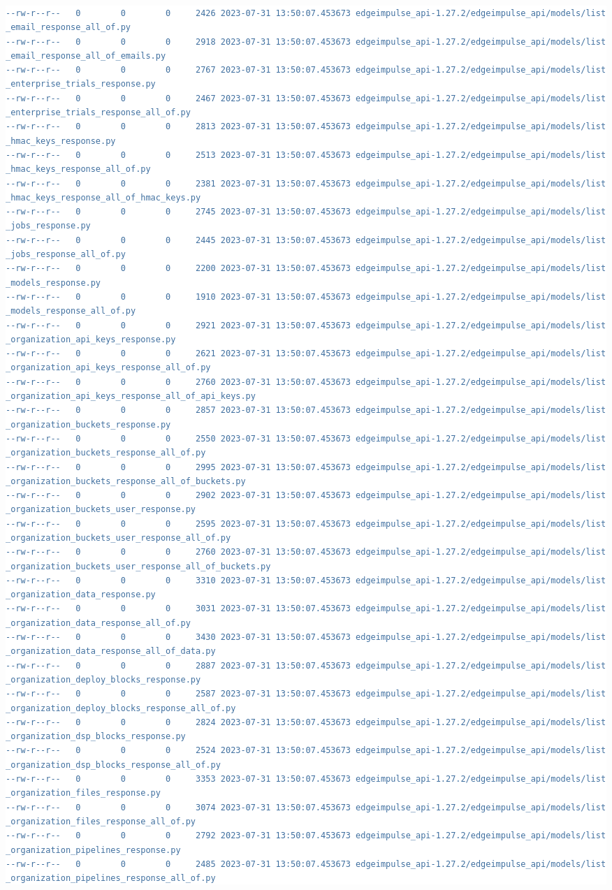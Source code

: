 ```diff
--rw-r--r--   0        0        0     2426 2023-07-31 13:50:07.453673 edgeimpulse_api-1.27.2/edgeimpulse_api/models/list_email_response_all_of.py
--rw-r--r--   0        0        0     2918 2023-07-31 13:50:07.453673 edgeimpulse_api-1.27.2/edgeimpulse_api/models/list_email_response_all_of_emails.py
--rw-r--r--   0        0        0     2767 2023-07-31 13:50:07.453673 edgeimpulse_api-1.27.2/edgeimpulse_api/models/list_enterprise_trials_response.py
--rw-r--r--   0        0        0     2467 2023-07-31 13:50:07.453673 edgeimpulse_api-1.27.2/edgeimpulse_api/models/list_enterprise_trials_response_all_of.py
--rw-r--r--   0        0        0     2813 2023-07-31 13:50:07.453673 edgeimpulse_api-1.27.2/edgeimpulse_api/models/list_hmac_keys_response.py
--rw-r--r--   0        0        0     2513 2023-07-31 13:50:07.453673 edgeimpulse_api-1.27.2/edgeimpulse_api/models/list_hmac_keys_response_all_of.py
--rw-r--r--   0        0        0     2381 2023-07-31 13:50:07.453673 edgeimpulse_api-1.27.2/edgeimpulse_api/models/list_hmac_keys_response_all_of_hmac_keys.py
--rw-r--r--   0        0        0     2745 2023-07-31 13:50:07.453673 edgeimpulse_api-1.27.2/edgeimpulse_api/models/list_jobs_response.py
--rw-r--r--   0        0        0     2445 2023-07-31 13:50:07.453673 edgeimpulse_api-1.27.2/edgeimpulse_api/models/list_jobs_response_all_of.py
--rw-r--r--   0        0        0     2200 2023-07-31 13:50:07.453673 edgeimpulse_api-1.27.2/edgeimpulse_api/models/list_models_response.py
--rw-r--r--   0        0        0     1910 2023-07-31 13:50:07.453673 edgeimpulse_api-1.27.2/edgeimpulse_api/models/list_models_response_all_of.py
--rw-r--r--   0        0        0     2921 2023-07-31 13:50:07.453673 edgeimpulse_api-1.27.2/edgeimpulse_api/models/list_organization_api_keys_response.py
--rw-r--r--   0        0        0     2621 2023-07-31 13:50:07.453673 edgeimpulse_api-1.27.2/edgeimpulse_api/models/list_organization_api_keys_response_all_of.py
--rw-r--r--   0        0        0     2760 2023-07-31 13:50:07.453673 edgeimpulse_api-1.27.2/edgeimpulse_api/models/list_organization_api_keys_response_all_of_api_keys.py
--rw-r--r--   0        0        0     2857 2023-07-31 13:50:07.453673 edgeimpulse_api-1.27.2/edgeimpulse_api/models/list_organization_buckets_response.py
--rw-r--r--   0        0        0     2550 2023-07-31 13:50:07.453673 edgeimpulse_api-1.27.2/edgeimpulse_api/models/list_organization_buckets_response_all_of.py
--rw-r--r--   0        0        0     2995 2023-07-31 13:50:07.453673 edgeimpulse_api-1.27.2/edgeimpulse_api/models/list_organization_buckets_response_all_of_buckets.py
--rw-r--r--   0        0        0     2902 2023-07-31 13:50:07.453673 edgeimpulse_api-1.27.2/edgeimpulse_api/models/list_organization_buckets_user_response.py
--rw-r--r--   0        0        0     2595 2023-07-31 13:50:07.453673 edgeimpulse_api-1.27.2/edgeimpulse_api/models/list_organization_buckets_user_response_all_of.py
--rw-r--r--   0        0        0     2760 2023-07-31 13:50:07.453673 edgeimpulse_api-1.27.2/edgeimpulse_api/models/list_organization_buckets_user_response_all_of_buckets.py
--rw-r--r--   0        0        0     3310 2023-07-31 13:50:07.453673 edgeimpulse_api-1.27.2/edgeimpulse_api/models/list_organization_data_response.py
--rw-r--r--   0        0        0     3031 2023-07-31 13:50:07.453673 edgeimpulse_api-1.27.2/edgeimpulse_api/models/list_organization_data_response_all_of.py
--rw-r--r--   0        0        0     3430 2023-07-31 13:50:07.453673 edgeimpulse_api-1.27.2/edgeimpulse_api/models/list_organization_data_response_all_of_data.py
--rw-r--r--   0        0        0     2887 2023-07-31 13:50:07.453673 edgeimpulse_api-1.27.2/edgeimpulse_api/models/list_organization_deploy_blocks_response.py
--rw-r--r--   0        0        0     2587 2023-07-31 13:50:07.453673 edgeimpulse_api-1.27.2/edgeimpulse_api/models/list_organization_deploy_blocks_response_all_of.py
--rw-r--r--   0        0        0     2824 2023-07-31 13:50:07.453673 edgeimpulse_api-1.27.2/edgeimpulse_api/models/list_organization_dsp_blocks_response.py
--rw-r--r--   0        0        0     2524 2023-07-31 13:50:07.453673 edgeimpulse_api-1.27.2/edgeimpulse_api/models/list_organization_dsp_blocks_response_all_of.py
--rw-r--r--   0        0        0     3353 2023-07-31 13:50:07.453673 edgeimpulse_api-1.27.2/edgeimpulse_api/models/list_organization_files_response.py
--rw-r--r--   0        0        0     3074 2023-07-31 13:50:07.453673 edgeimpulse_api-1.27.2/edgeimpulse_api/models/list_organization_files_response_all_of.py
--rw-r--r--   0        0        0     2792 2023-07-31 13:50:07.453673 edgeimpulse_api-1.27.2/edgeimpulse_api/models/list_organization_pipelines_response.py
--rw-r--r--   0        0        0     2485 2023-07-31 13:50:07.453673 edgeimpulse_api-1.27.2/edgeimpulse_api/models/list_organization_pipelines_response_all_of.py
```